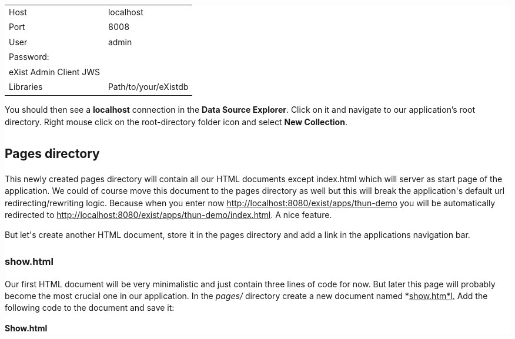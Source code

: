 <table>
  <tr>
    <td>Host</td>
    <td>localhost</td>
  </tr>
  <tr>
    <td>Port</td>
    <td>8008</td>
  </tr>
  <tr>
    <td>User</td>
    <td>admin</td>
  </tr>
  <tr>
    <td>Password:</td>
    <td></td>
  </tr>
  <tr>
    <td>eXist Admin Client JWS</td>
    <td></td>
  </tr>
  <tr>
    <td>Libraries</td>
    <td>Path/to/your/eXistdb</td>
  </tr>
</table>


You should then see a **localhost** connection in the **Data Source Explorer**. Click on it and navigate to our application’s root directory. Right mouse click on the root-directory folder icon and select **New Collection**.

## Pages directory

This newly created pages directory will contain all our HTML documents except index.html which will server as start page of the application. We could of course move this document to the pages directory as well but this will break the application's default url redirecting/rewriting logic. Because when you enter now [http://localhost:8080/exist/apps/thun-demo](http://localhost:8080/exist/apps/thun-demo) you will be automatically redirected to [http://localhost:8080/exist/apps/thun-demo/index.html](http://localhost:8080/exist/apps/thun-demo/index.html). A nice feature. 

But let's create another HTML document, store it in the pages directory and add a link in the applications navigation bar. 

### show.html

Our first HTML document will be very minimalistic and just contain three lines of code for now. But later this page will probably become the most crucial one in our application. In the *pages/* directory create a new document named *[show.htm*l](http://linktofile)[.](http://linktofile) Add the following code to the document and save it:

**Show.html**
